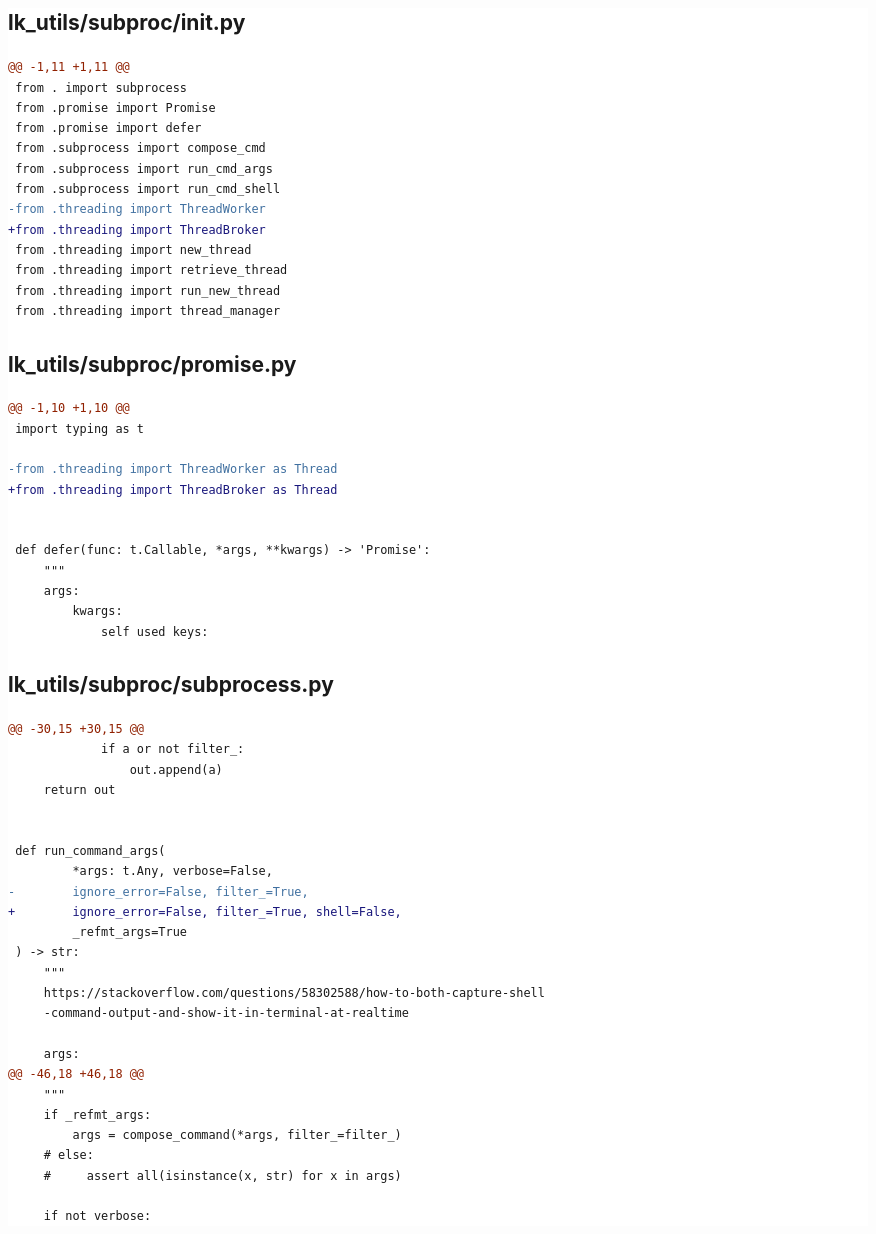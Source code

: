 ## lk_utils/subproc/__init__.py

```diff
@@ -1,11 +1,11 @@
 from . import subprocess
 from .promise import Promise
 from .promise import defer
 from .subprocess import compose_cmd
 from .subprocess import run_cmd_args
 from .subprocess import run_cmd_shell
-from .threading import ThreadWorker
+from .threading import ThreadBroker
 from .threading import new_thread
 from .threading import retrieve_thread
 from .threading import run_new_thread
 from .threading import thread_manager
```

## lk_utils/subproc/promise.py

```diff
@@ -1,10 +1,10 @@
 import typing as t
 
-from .threading import ThreadWorker as Thread
+from .threading import ThreadBroker as Thread
 
 
 def defer(func: t.Callable, *args, **kwargs) -> 'Promise':
     """
     args:
         kwargs:
             self used keys:
```

## lk_utils/subproc/subprocess.py

```diff
@@ -30,15 +30,15 @@
             if a or not filter_:
                 out.append(a)
     return out
 
 
 def run_command_args(
         *args: t.Any, verbose=False,
-        ignore_error=False, filter_=True,
+        ignore_error=False, filter_=True, shell=False,
         _refmt_args=True
 ) -> str:
     """
     https://stackoverflow.com/questions/58302588/how-to-both-capture-shell
     -command-output-and-show-it-in-terminal-at-realtime
     
     args:
@@ -46,18 +46,18 @@
     """
     if _refmt_args:
         args = compose_command(*args, filter_=filter_)
     # else:
     #     assert all(isinstance(x, str) for x in args)
     
     if not verbose:
```